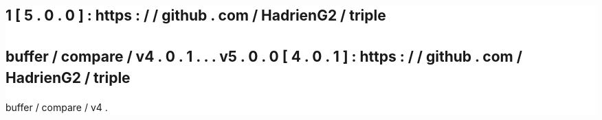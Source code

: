 1
[
5
.
0
.
0
]
:
https
:
/
/
github
.
com
/
HadrienG2
/
triple
-
buffer
/
compare
/
v4
.
0
.
1
.
.
.
v5
.
0
.
0
[
4
.
0
.
1
]
:
https
:
/
/
github
.
com
/
HadrienG2
/
triple
-
buffer
/
compare
/
v4
.